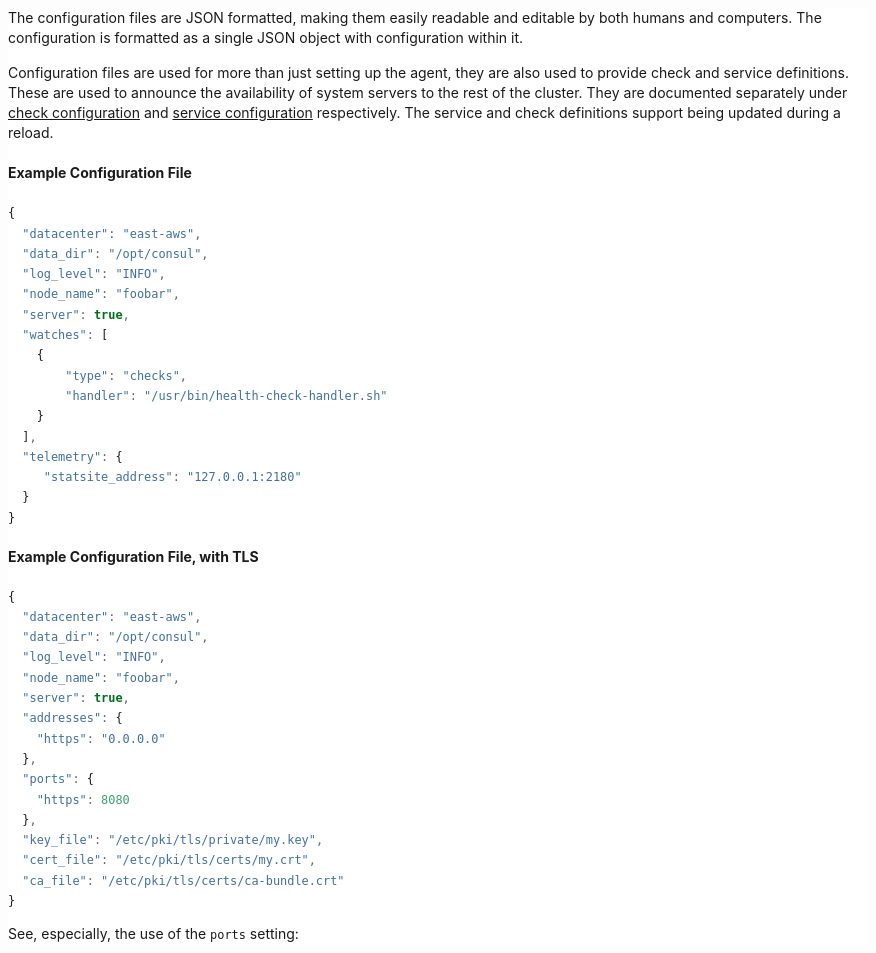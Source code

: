 The configuration files are JSON formatted, making them easily readable
and editable by both humans and computers. The configuration is formatted
as a single JSON object with configuration within it.

Configuration files are used for more than just setting up the agent,
they are also used to provide check and service definitions. These are used
to announce the availability of system servers to the rest of the cluster.
They are documented separately under [check configuration](/docs/agent/checks.html) and
[service configuration](/docs/agent/services.html) respectively. The service and check
definitions support being updated during a reload.

#### Example Configuration File

```javascript
{
  "datacenter": "east-aws",
  "data_dir": "/opt/consul",
  "log_level": "INFO",
  "node_name": "foobar",
  "server": true,
  "watches": [
    {
        "type": "checks",
        "handler": "/usr/bin/health-check-handler.sh"
    }
  ],
  "telemetry": {
     "statsite_address": "127.0.0.1:2180"
  }
}
```

#### Example Configuration File, with TLS

```javascript
{
  "datacenter": "east-aws",
  "data_dir": "/opt/consul",
  "log_level": "INFO",
  "node_name": "foobar",
  "server": true,
  "addresses": {
    "https": "0.0.0.0"
  },
  "ports": {
    "https": 8080
  },
  "key_file": "/etc/pki/tls/private/my.key",
  "cert_file": "/etc/pki/tls/certs/my.crt",
  "ca_file": "/etc/pki/tls/certs/ca-bundle.crt"
}
```

See, especially, the use of the `ports` setting:
